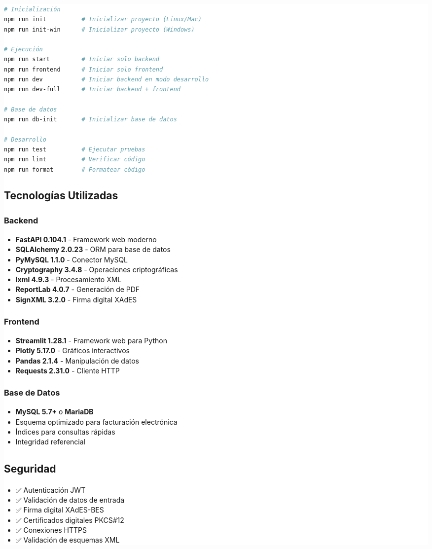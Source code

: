 ```bash
# Inicialización
npm run init          # Inicializar proyecto (Linux/Mac)
npm run init-win      # Inicializar proyecto (Windows)

# Ejecución
npm run start         # Iniciar solo backend
npm run frontend      # Iniciar solo frontend
npm run dev           # Iniciar backend en modo desarrollo
npm run dev-full      # Iniciar backend + frontend

# Base de datos
npm run db-init       # Inicializar base de datos

# Desarrollo
npm run test          # Ejecutar pruebas
npm run lint          # Verificar código
npm run format        # Formatear código
```

## Tecnologías Utilizadas

### Backend
- **FastAPI 0.104.1** - Framework web moderno
- **SQLAlchemy 2.0.23** - ORM para base de datos
- **PyMySQL 1.1.0** - Conector MySQL
- **Cryptography 3.4.8** - Operaciones criptográficas
- **lxml 4.9.3** - Procesamiento XML
- **ReportLab 4.0.7** - Generación de PDF
- **SignXML 3.2.0** - Firma digital XAdES

### Frontend
- **Streamlit 1.28.1** - Framework web para Python
- **Plotly 5.17.0** - Gráficos interactivos
- **Pandas 2.1.4** - Manipulación de datos
- **Requests 2.31.0** - Cliente HTTP

### Base de Datos
- **MySQL 5.7+** o **MariaDB**
- Esquema optimizado para facturación electrónica
- Índices para consultas rápidas
- Integridad referencial

## Seguridad

- ✅ Autenticación JWT
- ✅ Validación de datos de entrada
- ✅ Firma digital XAdES-BES
- ✅ Certificados digitales PKCS#12
- ✅ Conexiones HTTPS
- ✅ Validación de esquemas XML
